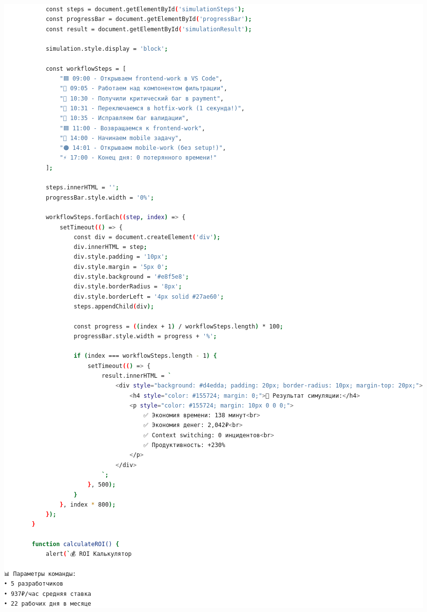```bash
            const steps = document.getElementById('simulationSteps');
            const progressBar = document.getElementById('progressBar');
            const result = document.getElementById('simulationResult');
            
            simulation.style.display = 'block';
            
            const workflowSteps = [
                "🟦 09:00 - Открываем frontend-work в VS Code",
                "🔨 09:05 - Работаем над компонентом фильтрации",
                "🚨 10:30 - Получили критический баг в payment",
                "🔴 10:31 - Переключаемся в hotfix-work (1 секунда!)",
                "🔧 10:35 - Исправляем баг валидации",
                "🟦 11:00 - Возвращаемся к frontend-work",
                "📱 14:00 - Начинаем mobile задачу",
                "🟠 14:01 - Открываем mobile-work (без setup!)",
                "⚡ 17:00 - Конец дня: 0 потерянного времени!"
            ];
            
            steps.innerHTML = '';
            progressBar.style.width = '0%';
            
            workflowSteps.forEach((step, index) => {
                setTimeout(() => {
                    const div = document.createElement('div');
                    div.innerHTML = step;
                    div.style.padding = '10px';
                    div.style.margin = '5px 0';
                    div.style.background = '#e8f5e8';
                    div.style.borderRadius = '8px';
                    div.style.borderLeft = '4px solid #27ae60';
                    steps.appendChild(div);
                    
                    const progress = ((index + 1) / workflowSteps.length) * 100;
                    progressBar.style.width = progress + '%';
                    
                    if (index === workflowSteps.length - 1) {
                        setTimeout(() => {
                            result.innerHTML = `
                                <div style="background: #d4edda; padding: 20px; border-radius: 10px; margin-top: 20px;">
                                    <h4 style="color: #155724; margin: 0;">🎉 Результат симуляции:</h4>
                                    <p style="color: #155724; margin: 10px 0 0 0;">
                                        ✅ Экономия времени: 138 минут<br>
                                        ✅ Экономия денег: 2,042₽<br>
                                        ✅ Context switching: 0 инцидентов<br>
                                        ✅ Продуктивность: +230% 
                                    </p>
                                </div>
                            `;
                        }, 500);
                    }
                }, index * 800);
            });
        }
        
        function calculateROI() {
            alert(`💰 ROI Калькулятор
            
📊 Параметры команды:
• 5 разработчиков
• 937₽/час средняя ставка
• 22 рабочих дня в месяце
```
